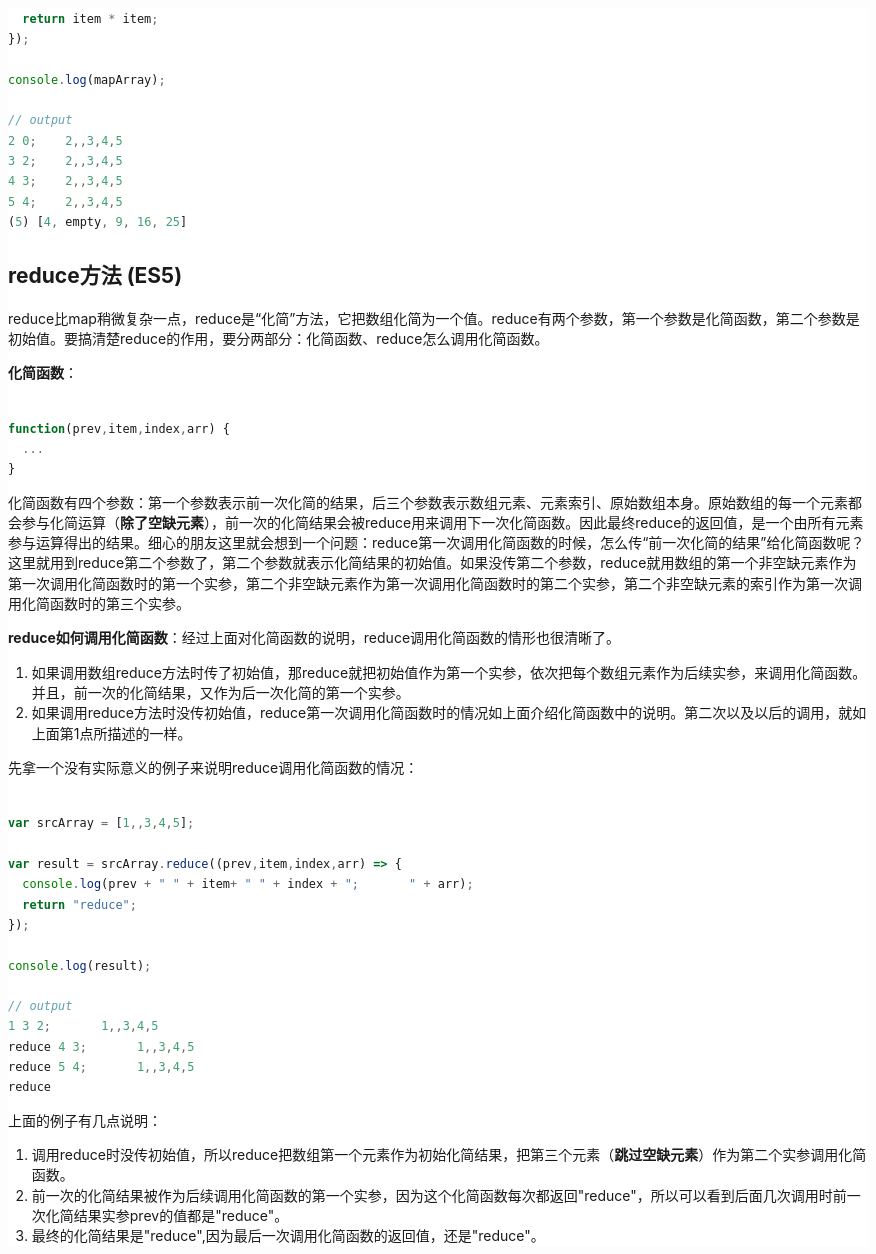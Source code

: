 ```JavaScript
  return item * item;
});

console.log(mapArray);

// output
2 0;    2,,3,4,5
3 2;    2,,3,4,5
4 3;    2,,3,4,5
5 4;    2,,3,4,5
(5) [4, empty, 9, 16, 25]

```

## reduce方法 (ES5)
reduce比map稍微复杂一点，reduce是“化简”方法，它把数组化简为一个值。reduce有两个参数，第一个参数是化简函数，第二个参数是初始值。要搞清楚reduce的作用，要分两部分：化简函数、reduce怎么调用化简函数。

**化简函数**：
```JavaScript

function(prev,item,index,arr) {
  ...
}

```
化简函数有四个参数：第一个参数表示前一次化简的结果，后三个参数表示数组元素、元素索引、原始数组本身。原始数组的每一个元素都会参与化简运算（**除了空缺元素**），前一次的化简结果会被reduce用来调用下一次化简函数。因此最终reduce的返回值，是一个由所有元素参与运算得出的结果。细心的朋友这里就会想到一个问题：reduce第一次调用化简函数的时候，怎么传“前一次化简的结果”给化简函数呢？这里就用到reduce第二个参数了，第二个参数就表示化简结果的初始值。如果没传第二个参数，reduce就用数组的第一个非空缺元素作为第一次调用化简函数时的第一个实参，第二个非空缺元素作为第一次调用化简函数时的第二个实参，第二个非空缺元素的索引作为第一次调用化简函数时的第三个实参。

**reduce如何调用化简函数**：经过上面对化简函数的说明，reduce调用化简函数的情形也很清晰了。
1. 如果调用数组reduce方法时传了初始值，那reduce就把初始值作为第一个实参，依次把每个数组元素作为后续实参，来调用化简函数。并且，前一次的化简结果，又作为后一次化简的第一个实参。
2. 如果调用reduce方法时没传初始值，reduce第一次调用化简函数时的情况如上面介绍化简函数中的说明。第二次以及以后的调用，就如上面第1点所描述的一样。

先拿一个没有实际意义的例子来说明reduce调用化简函数的情况：
```JavaScript

var srcArray = [1,,3,4,5];

var result = srcArray.reduce((prev,item,index,arr) => {
  console.log(prev + " " + item+ " " + index + ";       " + arr);
  return "reduce";
});

console.log(result);

// output
1 3 2;       1,,3,4,5
reduce 4 3;       1,,3,4,5
reduce 5 4;       1,,3,4,5
reduce

```
上面的例子有几点说明：
1. 调用reduce时没传初始值，所以reduce把数组第一个元素作为初始化简结果，把第三个元素（**跳过空缺元素**）作为第二个实参调用化简函数。
2. 前一次的化简结果被作为后续调用化简函数的第一个实参，因为这个化简函数每次都返回"reduce"，所以可以看到后面几次调用时前一次化简结果实参prev的值都是"reduce"。
3. 最终的化简结果是"reduce",因为最后一次调用化简函数的返回值，还是"reduce"。
